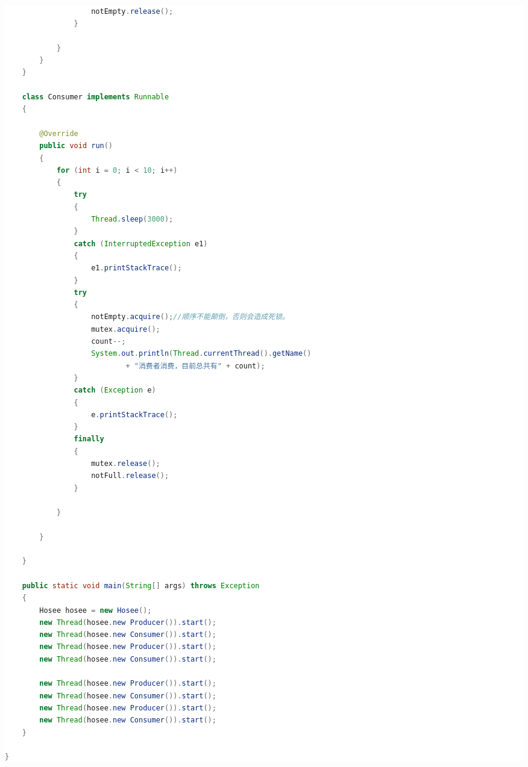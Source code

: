 ```java
					notEmpty.release();
				}

			}
		}
	}

	class Consumer implements Runnable
	{

		@Override
		public void run()
		{
			for (int i = 0; i < 10; i++)
			{
				try
				{
					Thread.sleep(3000);
				}
				catch (InterruptedException e1)
				{
					e1.printStackTrace();
				}
				try
				{
					notEmpty.acquire();//顺序不能颠倒，否则会造成死锁。
					mutex.acquire();
					count--;
					System.out.println(Thread.currentThread().getName()
							+ "消费者消费，目前总共有" + count);
				}
				catch (Exception e)
				{
					e.printStackTrace();
				}
				finally
				{
					mutex.release();
					notFull.release();
				}

			}

		}

	}

	public static void main(String[] args) throws Exception
	{
		Hosee hosee = new Hosee();
		new Thread(hosee.new Producer()).start();
		new Thread(hosee.new Consumer()).start();
		new Thread(hosee.new Producer()).start();
		new Thread(hosee.new Consumer()).start();

		new Thread(hosee.new Producer()).start();
		new Thread(hosee.new Consumer()).start();
		new Thread(hosee.new Producer()).start();
		new Thread(hosee.new Consumer()).start();
	}

}
```